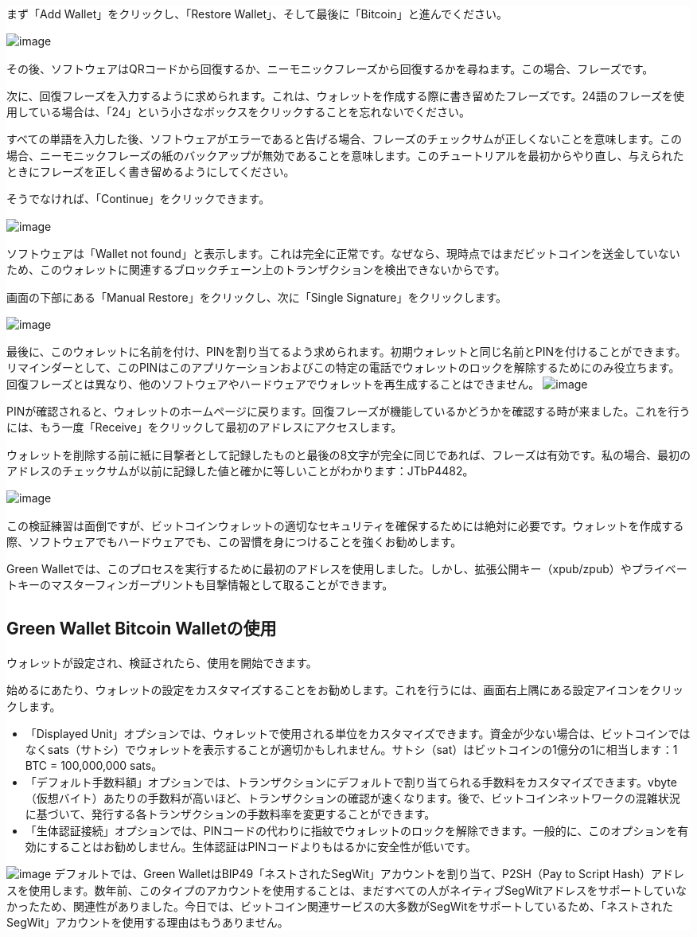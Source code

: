まず「Add Wallet」をクリックし、「Restore Wallet」、そして最後に「Bitcoin」と進んでください。

![image](assets/23.webp)

その後、ソフトウェアはQRコードから回復するか、ニーモニックフレーズから回復するかを尋ねます。この場合、フレーズです。

次に、回復フレーズを入力するように求められます。これは、ウォレットを作成する際に書き留めたフレーズです。24語のフレーズを使用している場合は、「24」という小さなボックスをクリックすることを忘れないでください。

すべての単語を入力した後、ソフトウェアがエラーであると告げる場合、フレーズのチェックサムが正しくないことを意味します。この場合、ニーモニックフレーズの紙のバックアップが無効であることを意味します。このチュートリアルを最初からやり直し、与えられたときにフレーズを正しく書き留めるようにしてください。

そうでなければ、「Continue」をクリックできます。

![image](assets/26.webp)

ソフトウェアは「Wallet not found」と表示します。これは完全に正常です。なぜなら、現時点ではまだビットコインを送金していないため、このウォレットに関連するブロックチェーン上のトランザクションを検出できないからです。

画面の下部にある「Manual Restore」をクリックし、次に「Single Signature」をクリックします。

![image](assets/28.webp)

最後に、このウォレットに名前を付け、PINを割り当てるよう求められます。初期ウォレットと同じ名前とPINを付けることができます。
リマインダーとして、このPINはこのアプリケーションおよびこの特定の電話でウォレットのロックを解除するためにのみ役立ちます。回復フレーズとは異なり、他のソフトウェアやハードウェアでウォレットを再生成することはできません。
![image](assets/30.webp)

PINが確認されると、ウォレットのホームページに戻ります。回復フレーズが機能しているかどうかを確認する時が来ました。これを行うには、もう一度「Receive」をクリックして最初のアドレスにアクセスします。

ウォレットを削除する前に紙に目撃者として記録したものと最後の8文字が完全に同じであれば、フレーズは有効です。私の場合、最初のアドレスのチェックサムが以前に記録した値と確かに等しいことがわかります：JTbP4482。

![image](assets/32.webp)

この検証練習は面倒ですが、ビットコインウォレットの適切なセキュリティを確保するためには絶対に必要です。ウォレットを作成する際、ソフトウェアでもハードウェアでも、この習慣を身につけることを強くお勧めします。

Green Walletでは、このプロセスを実行するために最初のアドレスを使用しました。しかし、拡張公開キー（xpub/zpub）やプライベートキーのマスターフィンガープリントも目撃情報として取ることができます。

## Green Wallet Bitcoin Walletの使用

ウォレットが設定され、検証されたら、使用を開始できます。

始めるにあたり、ウォレットの設定をカスタマイズすることをお勧めします。これを行うには、画面右上隅にある設定アイコンをクリックします。

- 「Displayed Unit」オプションでは、ウォレットで使用される単位をカスタマイズできます。資金が少ない場合は、ビットコインではなくsats（サトシ）でウォレットを表示することが適切かもしれません。サトシ（sat）はビットコインの1億分の1に相当します：1 BTC = 100,000,000 sats。
- 「デフォルト手数料額」オプションでは、トランザクションにデフォルトで割り当てられる手数料をカスタマイズできます。vbyte（仮想バイト）あたりの手数料が高いほど、トランザクションの確認が速くなります。後で、ビットコインネットワークの混雑状況に基づいて、発行する各トランザクションの手数料率を変更することができます。
- 「生体認証接続」オプションでは、PINコードの代わりに指紋でウォレットのロックを解除できます。一般的に、このオプションを有効にすることはお勧めしません。生体認証はPINコードよりもはるかに安全性が低いです。

![image](assets/34.webp)
デフォルトでは、Green WalletはBIP49「ネストされたSegWit」アカウントを割り当て、P2SH（Pay to Script Hash）アドレスを使用します。数年前、このタイプのアカウントを使用することは、まだすべての人がネイティブSegWitアドレスをサポートしていなかったため、関連性がありました。今日では、ビットコイン関連サービスの大多数がSegWitをサポートしているため、「ネストされたSegWit」アカウントを使用する理由はもうありません。
